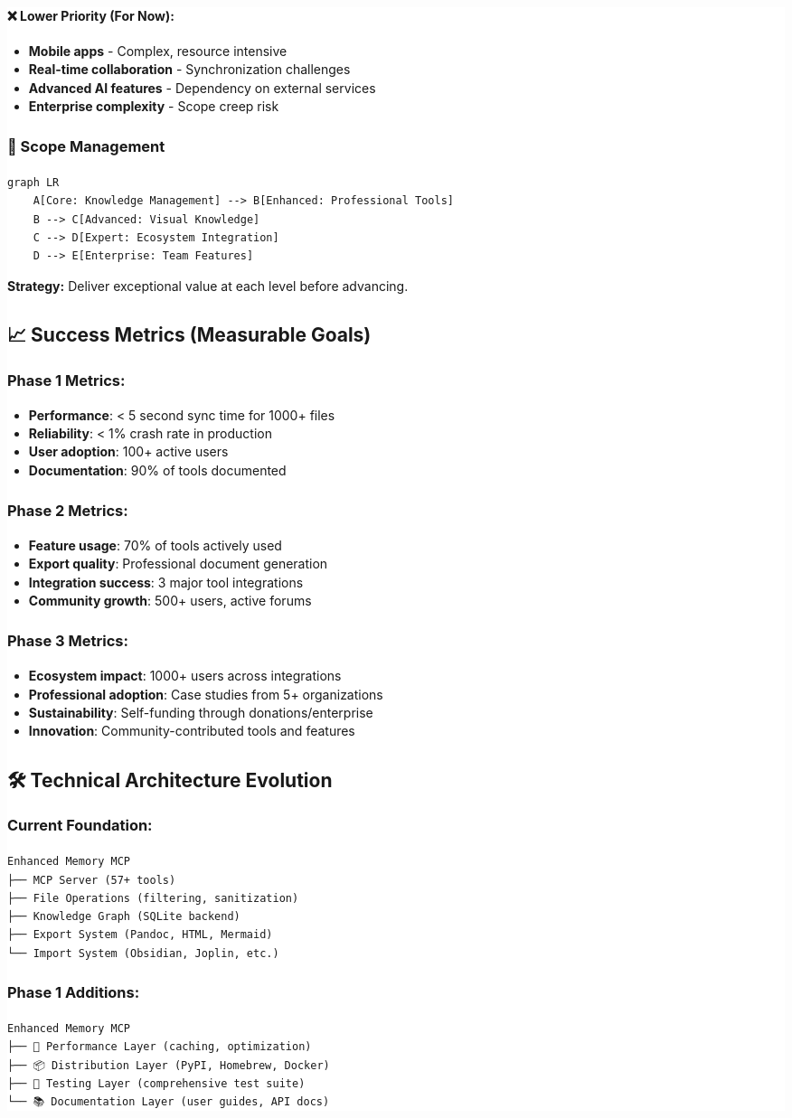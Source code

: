 #### **❌ Lower Priority (For Now):**
- **Mobile apps** - Complex, resource intensive
- **Real-time collaboration** - Synchronization challenges
- **Advanced AI features** - Dependency on external services
- **Enterprise complexity** - Scope creep risk

### **📏 Scope Management**
```mermaid
graph LR
    A[Core: Knowledge Management] --> B[Enhanced: Professional Tools]
    B --> C[Advanced: Visual Knowledge]
    C --> D[Expert: Ecosystem Integration]
    D --> E[Enterprise: Team Features]
```

**Strategy:** Deliver exceptional value at each level before advancing.

## 📈 Success Metrics (Measurable Goals)

### **Phase 1 Metrics:**
- **Performance**: < 5 second sync time for 1000+ files
- **Reliability**: < 1% crash rate in production
- **User adoption**: 100+ active users
- **Documentation**: 90% of tools documented

### **Phase 2 Metrics:**
- **Feature usage**: 70% of tools actively used
- **Export quality**: Professional document generation
- **Integration success**: 3 major tool integrations
- **Community growth**: 500+ users, active forums

### **Phase 3 Metrics:**
- **Ecosystem impact**: 1000+ users across integrations
- **Professional adoption**: Case studies from 5+ organizations
- **Sustainability**: Self-funding through donations/enterprise
- **Innovation**: Community-contributed tools and features

## 🛠️ Technical Architecture Evolution

### **Current Foundation:**
```
Enhanced Memory MCP
├── MCP Server (57+ tools)
├── File Operations (filtering, sanitization)
├── Knowledge Graph (SQLite backend)
├── Export System (Pandoc, HTML, Mermaid)
└── Import System (Obsidian, Joplin, etc.)
```

### **Phase 1 Additions:**
```
Enhanced Memory MCP
├── 🚀 Performance Layer (caching, optimization)
├── 📦 Distribution Layer (PyPI, Homebrew, Docker)
├── 🧪 Testing Layer (comprehensive test suite)
└── 📚 Documentation Layer (user guides, API docs)
```
